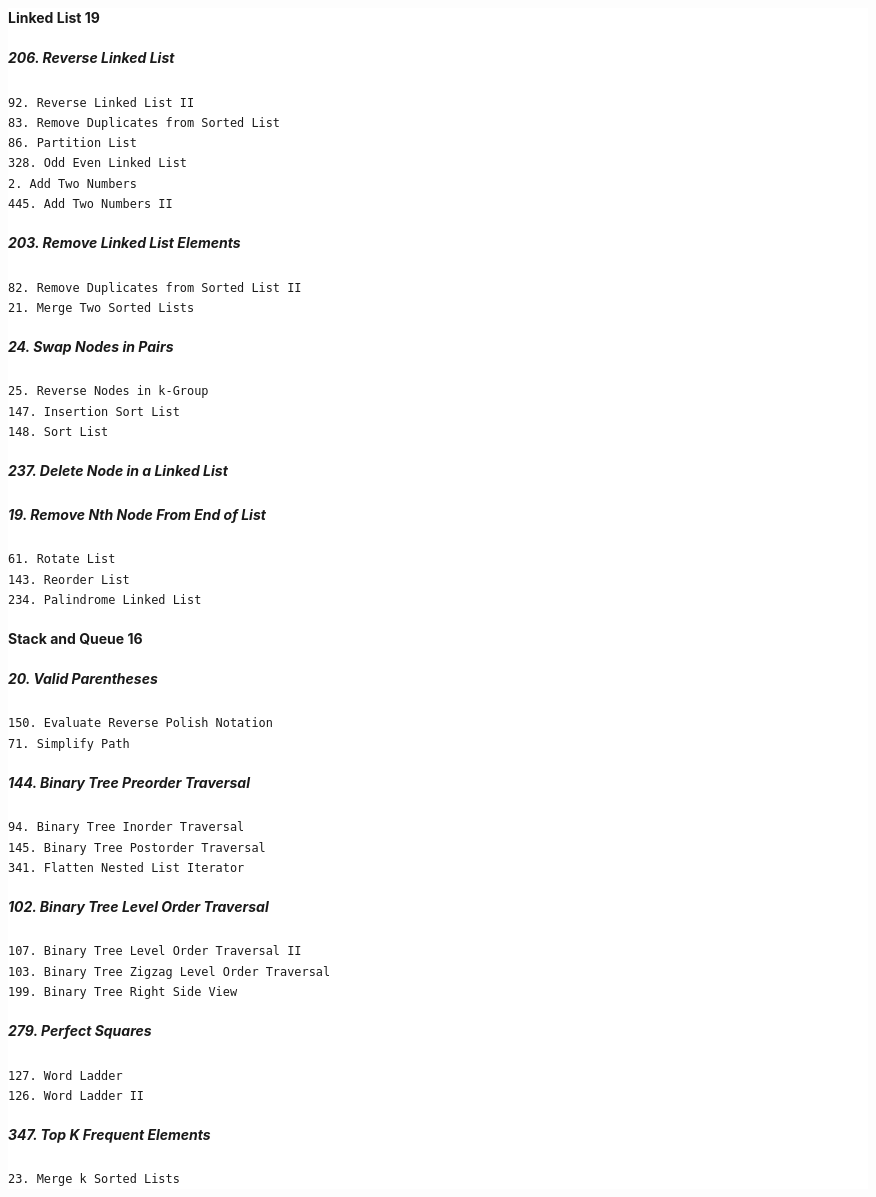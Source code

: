 

#### Linked List   19
##### 206. Reverse Linked List
```
92. Reverse Linked List II
83. Remove Duplicates from Sorted List
86. Partition List
328. Odd Even Linked List
2. Add Two Numbers
445. Add Two Numbers II
```
##### 203. Remove Linked List Elements
```
82. Remove Duplicates from Sorted List II
21. Merge Two Sorted Lists
```
##### 24. Swap Nodes in Pairs
```
25. Reverse Nodes in k-Group
147. Insertion Sort List
148. Sort List
```
##### 237. Delete Node in a Linked List
##### 19. Remove Nth Node From End of List
```
61. Rotate List
143. Reorder List
234. Palindrome Linked List
```


#### Stack and Queue   16
##### 20. Valid Parentheses
```
150. Evaluate Reverse Polish Notation
71. Simplify Path
```
##### 144. Binary Tree Preorder Traversal
```
94. Binary Tree Inorder Traversal
145. Binary Tree Postorder Traversal
341. Flatten Nested List Iterator   
```
##### 102. Binary Tree Level Order Traversal
```
107. Binary Tree Level Order Traversal II
103. Binary Tree Zigzag Level Order Traversal
199. Binary Tree Right Side View
```
##### 279. Perfect Squares
```
127. Word Ladder
126. Word Ladder II
```
##### 347. Top K Frequent Elements
```
23. Merge k Sorted Lists
```
